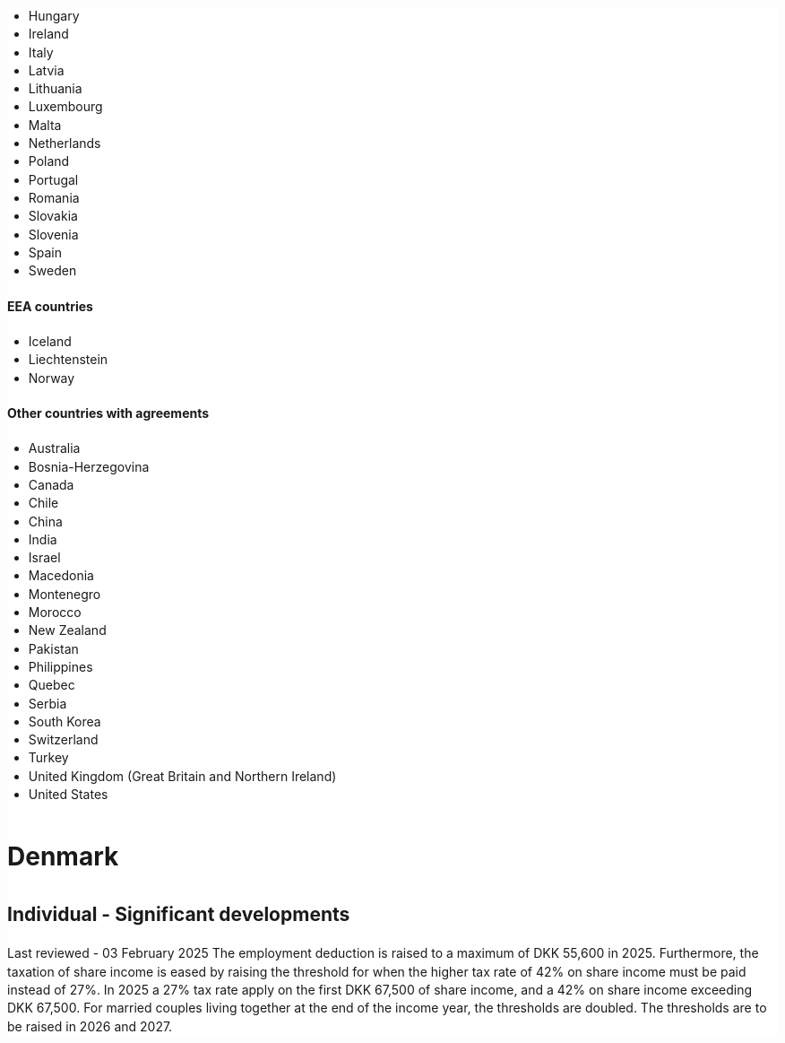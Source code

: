   * Hungary
  * Ireland
  * Italy
  * Latvia
  * Lithuania
  * Luxembourg
  * Malta
  * Netherlands
  * Poland
  * Portugal
  * Romania
  * Slovakia
  * Slovenia
  * Spain
  * Sweden


#### EEA countries
  * Iceland
  * Liechtenstein
  * Norway


#### Other countries with agreements
  * Australia
  * Bosnia-Herzegovina
  * Canada
  * Chile
  * China
  * India
  * Israel
  * Macedonia
  * Montenegro
  * Morocco
  * New Zealand
  * Pakistan
  * Philippines
  * Quebec
  * Serbia
  * South Korea
  * Switzerland
  * Turkey
  * United Kingdom (Great Britain and Northern Ireland)
  * United States




# Denmark
## Individual - Significant developments
Last reviewed - 03 February 2025
The employment deduction is raised to a maximum of DKK 55,600 in 2025.
Furthermore, the taxation of share income is eased by raising the threshold for when the higher tax rate of 42% on share income must be paid instead of 27%. In 2025 a 27% tax rate apply on the first DKK 67,500 of share income, and a 42% on share income exceeding DKK 67,500.
For married couples living together at the end of the income year, the thresholds are doubled.
The thresholds are to be raised in 2026 and 2027.
